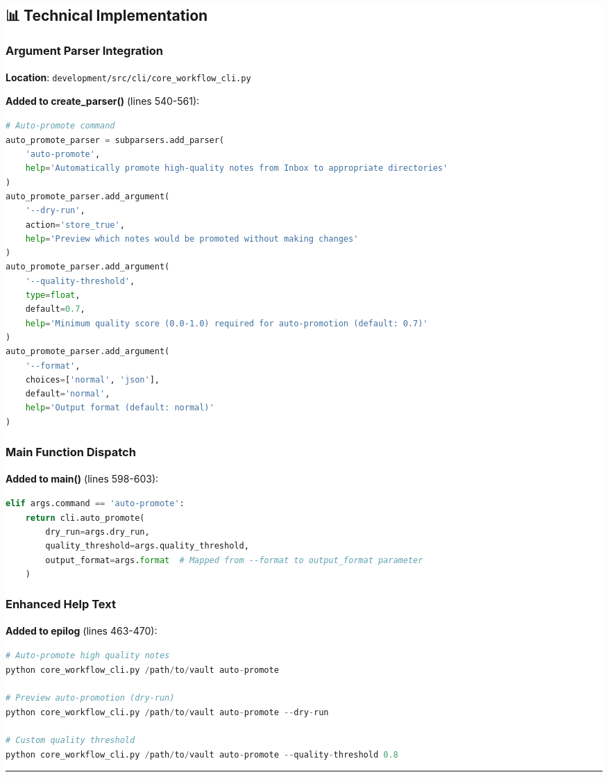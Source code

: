 
## 📊 Technical Implementation

### Argument Parser Integration
**Location**: `development/src/cli/core_workflow_cli.py`

**Added to create_parser()** (lines 540-561):
```python
# Auto-promote command
auto_promote_parser = subparsers.add_parser(
    'auto-promote',
    help='Automatically promote high-quality notes from Inbox to appropriate directories'
)
auto_promote_parser.add_argument(
    '--dry-run',
    action='store_true',
    help='Preview which notes would be promoted without making changes'
)
auto_promote_parser.add_argument(
    '--quality-threshold',
    type=float,
    default=0.7,
    help='Minimum quality score (0.0-1.0) required for auto-promotion (default: 0.7)'
)
auto_promote_parser.add_argument(
    '--format',
    choices=['normal', 'json'],
    default='normal',
    help='Output format (default: normal)'
)
```

### Main Function Dispatch
**Added to main()** (lines 598-603):
```python
elif args.command == 'auto-promote':
    return cli.auto_promote(
        dry_run=args.dry_run,
        quality_threshold=args.quality_threshold,
        output_format=args.format  # Mapped from --format to output_format parameter
    )
```

### Enhanced Help Text
**Added to epilog** (lines 463-470):
```python
# Auto-promote high quality notes
python core_workflow_cli.py /path/to/vault auto-promote

# Preview auto-promotion (dry-run)
python core_workflow_cli.py /path/to/vault auto-promote --dry-run

# Custom quality threshold
python core_workflow_cli.py /path/to/vault auto-promote --quality-threshold 0.8
```

---